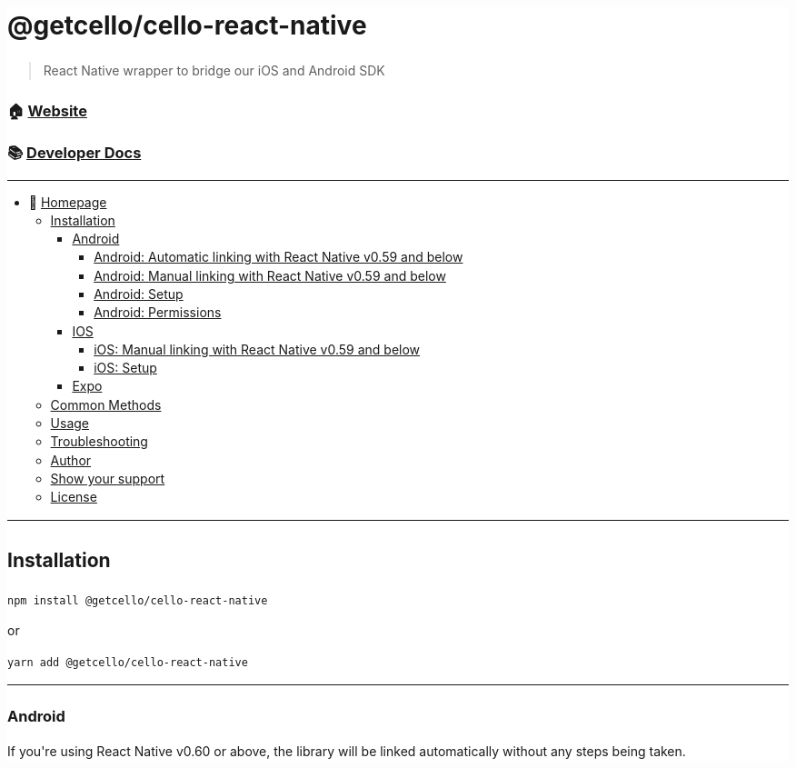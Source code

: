 # @getcello/cello-react-native

> React Native wrapper to bridge our iOS and Android SDK

### 🏠 [Website](https://www.cello.so/)

### 📚 [Developer Docs](https://docs.cello.so/docs/cello-for-react-native)

---

- 📂 [Homepage](https://github.com/getcello/cello-react-native#readme)
  - [Installation](#installation)
    - [Android](#android)
      - [Android: Automatic linking with React Native v0.59 and below](#android-automatic-linking-with-react-native-v059-and-below)
      - [Android: Manual linking with React Native v0.59 and below](#android-manual-linking-with-react-native-v059-and-below)
      - [Android: Setup](#android-setup)
      - [Android: Permissions](#android-permissions)
    - [IOS](#ios)
      - [iOS: Manual linking with React Native v0.59 and below](#ios-manual-linking-with-react-native-v059-and-below)
      - [iOS: Setup](#ios-setup)
    - [Expo](#expo)
  - [Common Methods](#methods)
  - [Usage](#usage)
  - [Troubleshooting](#troubleshooting)
  - [Author](#author)
  - [Show your support](#show-your-support)
  - [License](#-license)

---

## Installation

```sh
npm install @getcello/cello-react-native
```

or

```sh
yarn add @getcello/cello-react-native
```

---

### Android

If you're using React Native v0.60 or above, the library will be linked automatically without any steps being taken.
